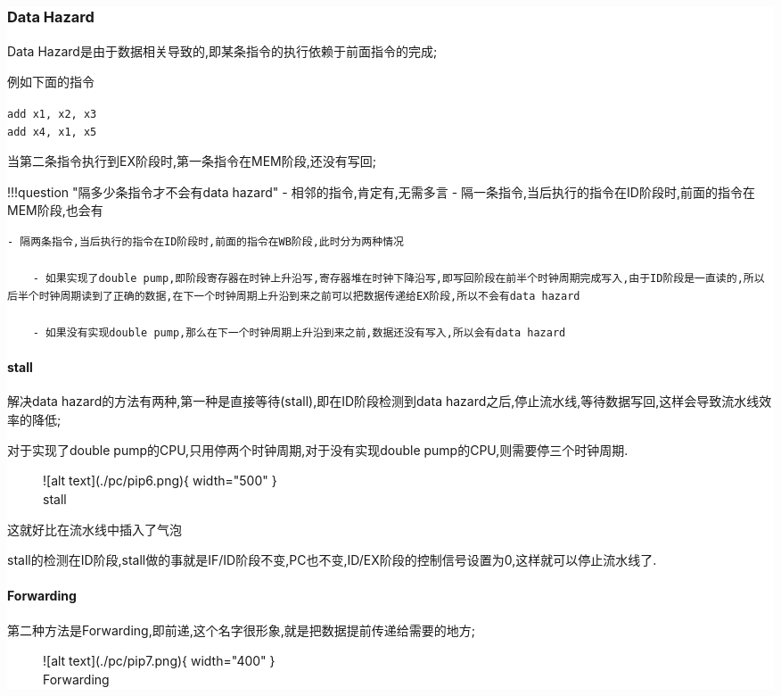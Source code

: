 ### Data Hazard

Data Hazard是由于数据相关导致的,即某条指令的执行依赖于前面指令的完成;

例如下面的指令

```ASM
add x1, x2, x3
add x4, x1, x5
```
当第二条指令执行到EX阶段时,第一条指令在MEM阶段,还没有写回;

!!!question "隔多少条指令才不会有data hazard"
    - 相邻的指令,肯定有,无需多言
    - 隔一条指令,当后执行的指令在ID阶段时,前面的指令在MEM阶段,也会有
  
    - 隔两条指令,当后执行的指令在ID阶段时,前面的指令在WB阶段,此时分为两种情况

        - 如果实现了double pump,即阶段寄存器在时钟上升沿写,寄存器堆在时钟下降沿写,即写回阶段在前半个时钟周期完成写入,由于ID阶段是一直读的,所以后半个时钟周期读到了正确的数据,在下一个时钟周期上升沿到来之前可以把数据传递给EX阶段,所以不会有data hazard

        - 如果没有实现double pump,那么在下一个时钟周期上升沿到来之前,数据还没有写入,所以会有data hazard

#### stall

解决data hazard的方法有两种,第一种是直接等待(stall),即在ID阶段检测到data hazard之后,停止流水线,等待数据写回,这样会导致流水线效率的降低;

对于实现了double pump的CPU,只用停两个时钟周期,对于没有实现double pump的CPU,则需要停三个时钟周期.

<figure markdown="span">
![alt text](./pc/pip6.png){ width="500" }
<figcaption>stall</figcaption>
</figure>

这就好比在流水线中插入了气泡

stall的检测在ID阶段,stall做的事就是IF/ID阶段不变,PC也不变,ID/EX阶段的控制信号设置为0,这样就可以停止流水线了.

#### Forwarding

第二种方法是Forwarding,即前递,这个名字很形象,就是把数据提前传递给需要的地方;

<figure markdown="span">
![alt text](./pc/pip7.png){ width="400" }
<figcaption>Forwarding</figcaption>
</figure>
